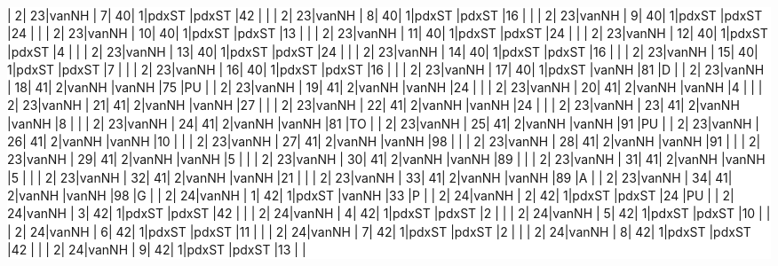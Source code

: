 |      2|    23|vanNH     |     7|       40|        1|pdxST     |pdxST   |42      |        |
|      2|    23|vanNH     |     8|       40|        1|pdxST     |pdxST   |16      |        |
|      2|    23|vanNH     |     9|       40|        1|pdxST     |pdxST   |24      |        |
|      2|    23|vanNH     |    10|       40|        1|pdxST     |pdxST   |13      |        |
|      2|    23|vanNH     |    11|       40|        1|pdxST     |pdxST   |24      |        |
|      2|    23|vanNH     |    12|       40|        1|pdxST     |pdxST   |4       |        |
|      2|    23|vanNH     |    13|       40|        1|pdxST     |pdxST   |24      |        |
|      2|    23|vanNH     |    14|       40|        1|pdxST     |pdxST   |16      |        |
|      2|    23|vanNH     |    15|       40|        1|pdxST     |pdxST   |7       |        |
|      2|    23|vanNH     |    16|       40|        1|pdxST     |pdxST   |16      |        |
|      2|    23|vanNH     |    17|       40|        1|pdxST     |vanNH   |81      |D       |
|      2|    23|vanNH     |    18|       41|        2|vanNH     |vanNH   |75      |PU      |
|      2|    23|vanNH     |    19|       41|        2|vanNH     |vanNH   |24      |        |
|      2|    23|vanNH     |    20|       41|        2|vanNH     |vanNH   |4       |        |
|      2|    23|vanNH     |    21|       41|        2|vanNH     |vanNH   |27      |        |
|      2|    23|vanNH     |    22|       41|        2|vanNH     |vanNH   |24      |        |
|      2|    23|vanNH     |    23|       41|        2|vanNH     |vanNH   |8       |        |
|      2|    23|vanNH     |    24|       41|        2|vanNH     |vanNH   |81      |TO      |
|      2|    23|vanNH     |    25|       41|        2|vanNH     |vanNH   |91      |PU      |
|      2|    23|vanNH     |    26|       41|        2|vanNH     |vanNH   |10      |        |
|      2|    23|vanNH     |    27|       41|        2|vanNH     |vanNH   |98      |        |
|      2|    23|vanNH     |    28|       41|        2|vanNH     |vanNH   |91      |        |
|      2|    23|vanNH     |    29|       41|        2|vanNH     |vanNH   |5       |        |
|      2|    23|vanNH     |    30|       41|        2|vanNH     |vanNH   |89      |        |
|      2|    23|vanNH     |    31|       41|        2|vanNH     |vanNH   |5       |        |
|      2|    23|vanNH     |    32|       41|        2|vanNH     |vanNH   |21      |        |
|      2|    23|vanNH     |    33|       41|        2|vanNH     |vanNH   |89      |A       |
|      2|    23|vanNH     |    34|       41|        2|vanNH     |vanNH   |98      |G       |
|      2|    24|vanNH     |     1|       42|        1|pdxST     |vanNH   |33      |P       |
|      2|    24|vanNH     |     2|       42|        1|pdxST     |pdxST   |24      |PU      |
|      2|    24|vanNH     |     3|       42|        1|pdxST     |pdxST   |42      |        |
|      2|    24|vanNH     |     4|       42|        1|pdxST     |pdxST   |2       |        |
|      2|    24|vanNH     |     5|       42|        1|pdxST     |pdxST   |10      |        |
|      2|    24|vanNH     |     6|       42|        1|pdxST     |pdxST   |11      |        |
|      2|    24|vanNH     |     7|       42|        1|pdxST     |pdxST   |2       |        |
|      2|    24|vanNH     |     8|       42|        1|pdxST     |pdxST   |42      |        |
|      2|    24|vanNH     |     9|       42|        1|pdxST     |pdxST   |13      |        |